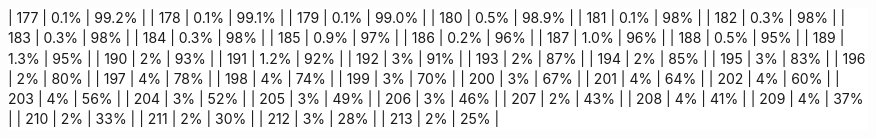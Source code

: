 | 177 | 0.1% | 99.2% |
| 178 | 0.1% | 99.1% |
| 179 | 0.1% | 99.0% |
| 180 | 0.5% | 98.9% |
| 181 | 0.1% | 98% |
| 182 | 0.3% | 98% |
| 183 | 0.3% | 98% |
| 184 | 0.3% | 98% |
| 185 | 0.9% | 97% |
| 186 | 0.2% | 96% |
| 187 | 1.0% | 96% |
| 188 | 0.5% | 95% |
| 189 | 1.3% | 95% |
| 190 | 2% | 93% |
| 191 | 1.2% | 92% |
| 192 | 3% | 91% |
| 193 | 2% | 87% |
| 194 | 2% | 85% |
| 195 | 3% | 83% |
| 196 | 2% | 80% |
| 197 | 4% | 78% |
| 198 | 4% | 74% |
| 199 | 3% | 70% |
| 200 | 3% | 67% |
| 201 | 4% | 64% |
| 202 | 4% | 60% |
| 203 | 4% | 56% |
| 204 | 3% | 52% |
| 205 | 3% | 49% |
| 206 | 3% | 46% |
| 207 | 2% | 43% |
| 208 | 4% | 41% |
| 209 | 4% | 37% |
| 210 | 2% | 33% |
| 211 | 2% | 30% |
| 212 | 3% | 28% |
| 213 | 2% | 25% |